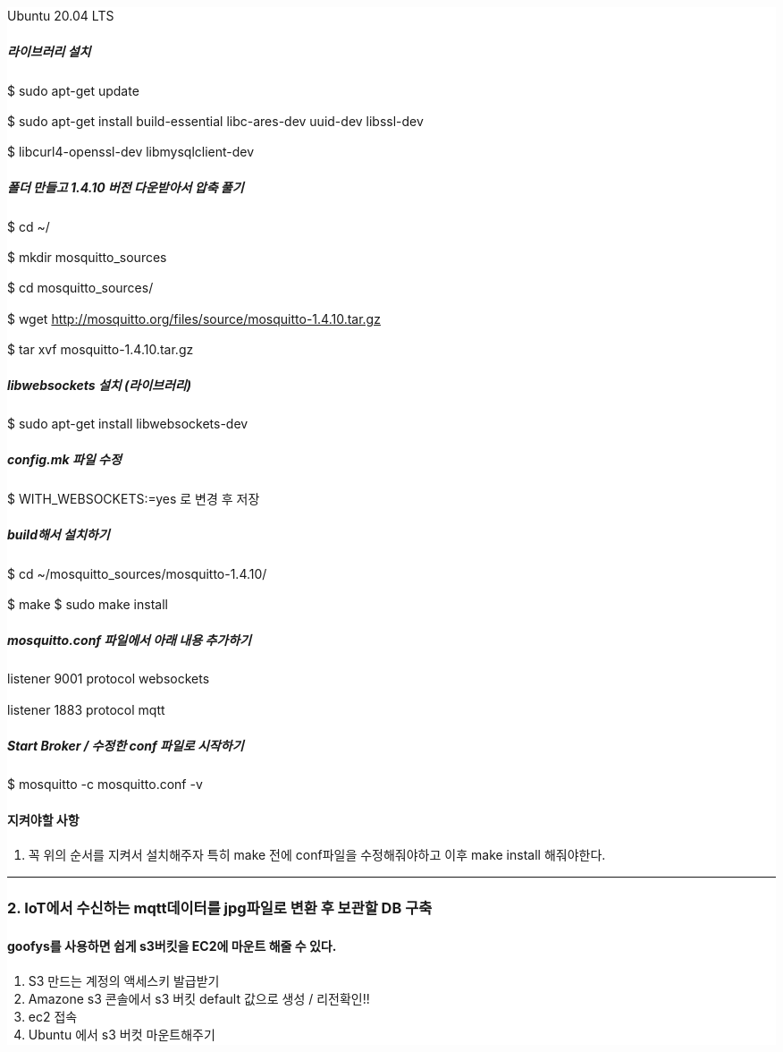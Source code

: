 Ubuntu 20.04 LTS

##### 라이브러리 설치

$ sudo apt-get update

$ sudo apt-get install build-essential libc-ares-dev uuid-dev libssl-dev

$ libcurl4-openssl-dev libmysqlclient-dev

##### 폴더 만들고 1.4.10 버전 다운받아서 압축 풀기

$ cd ~/

$ mkdir mosquitto_sources

$ cd mosquitto_sources/

$ wget http://mosquitto.org/files/source/mosquitto-1.4.10.tar.gz

$ tar xvf mosquitto-1.4.10.tar.gz

##### libwebsockets 설치 (라이브러리)

$ sudo apt-get install libwebsockets-dev

##### config.mk 파일 수정

$ WITH_WEBSOCKETS:=yes 로 변경 후 저장

##### build해서 설치하기

$ cd ~/mosquitto_sources/mosquitto-1.4.10/

$ make
$ sudo make install

##### mosquitto.conf 파일에서 아래 내용 추가하기

listener 9001
protocol websockets

listener 1883
protocol mqtt

##### Start Broker / 수정한 conf 파일로 시작하기

$ mosquitto -c mosquitto.conf -v

#### 지켜야할 사항

1. 꼭 위의 순서를 지켜서 설치해주자 특히 make 전에 conf파일을 수정해줘야하고 이후 make install 해줘야한다.

<HR></HR>

### 2. IoT에서 수신하는 mqtt데이터를 jpg파일로 변환 후 보관할 DB 구축

#### goofys를 사용하면 쉽게 s3버킷을 EC2에 마운트 해줄 수 있다.

1. S3 만드는 계정의 액세스키 발급받기
2. Amazone s3 콘솔에서 s3 버킷 default 값으로 생성 / 리전확인!!
3. ec2 접속
4. Ubuntu 에서 s3 버컷 마운트해주기
